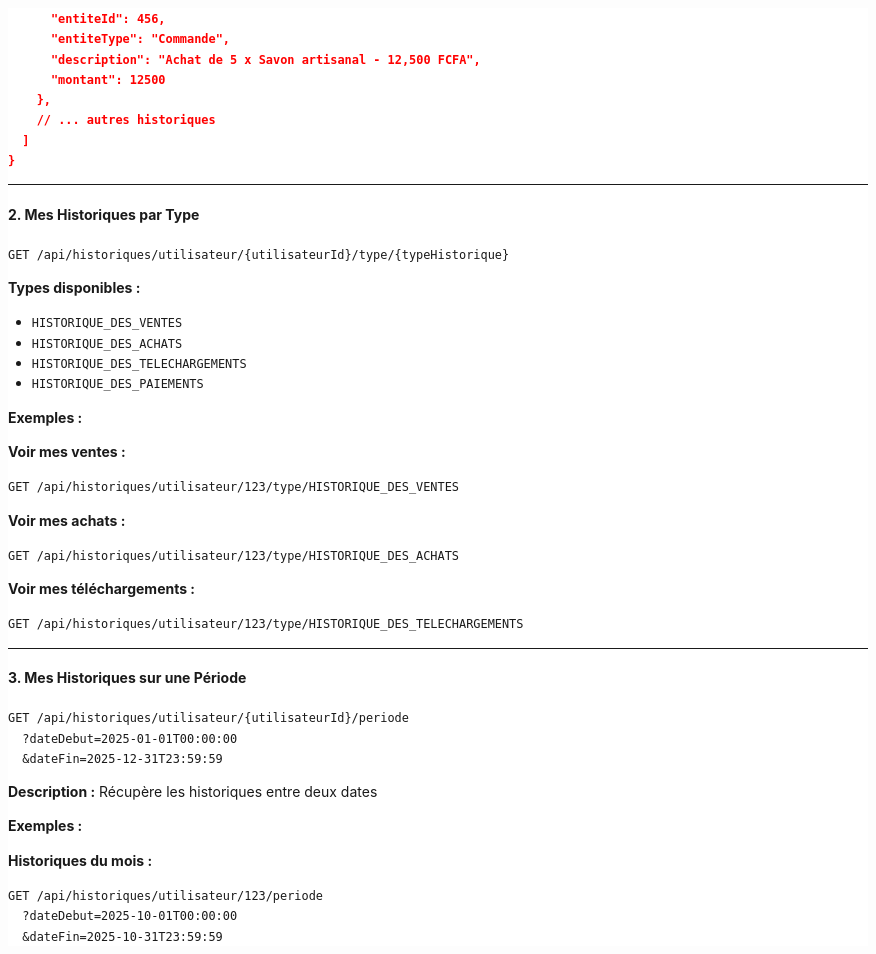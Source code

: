 ```json
      "entiteId": 456,
      "entiteType": "Commande",
      "description": "Achat de 5 x Savon artisanal - 12,500 FCFA",
      "montant": 12500
    },
    // ... autres historiques
  ]
}
```

---

#### 2. Mes Historiques par Type

```http
GET /api/historiques/utilisateur/{utilisateurId}/type/{typeHistorique}
```

**Types disponibles :**
- `HISTORIQUE_DES_VENTES`
- `HISTORIQUE_DES_ACHATS`
- `HISTORIQUE_DES_TELECHARGEMENTS`
- `HISTORIQUE_DES_PAIEMENTS`

**Exemples :**

**Voir mes ventes :**
```http
GET /api/historiques/utilisateur/123/type/HISTORIQUE_DES_VENTES
```

**Voir mes achats :**
```http
GET /api/historiques/utilisateur/123/type/HISTORIQUE_DES_ACHATS
```

**Voir mes téléchargements :**
```http
GET /api/historiques/utilisateur/123/type/HISTORIQUE_DES_TELECHARGEMENTS
```

---

#### 3. Mes Historiques sur une Période

```http
GET /api/historiques/utilisateur/{utilisateurId}/periode
  ?dateDebut=2025-01-01T00:00:00
  &dateFin=2025-12-31T23:59:59
```

**Description :** Récupère les historiques entre deux dates

**Exemples :**

**Historiques du mois :**
```http
GET /api/historiques/utilisateur/123/periode
  ?dateDebut=2025-10-01T00:00:00
  &dateFin=2025-10-31T23:59:59
```
